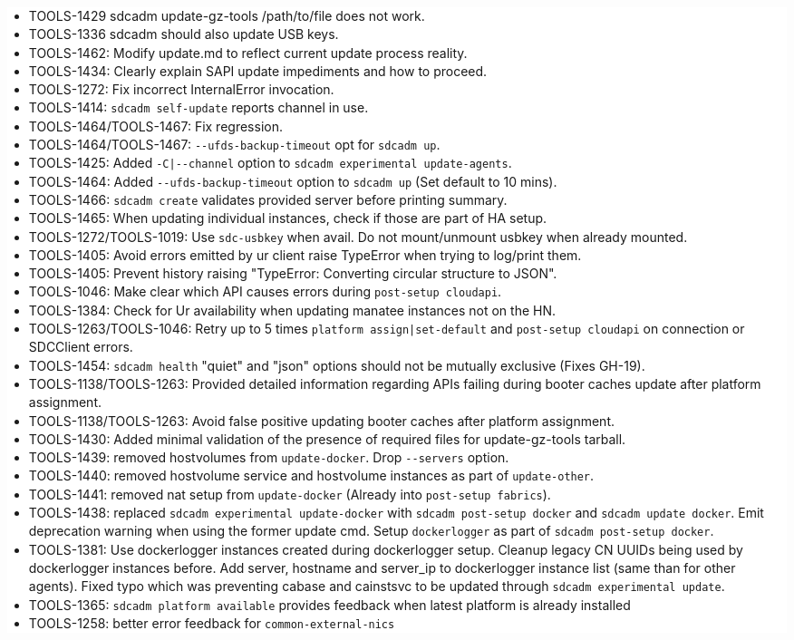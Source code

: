 - TOOLS-1429 sdcadm update-gz-tools /path/to/file does not work.
- TOOLS-1336 sdcadm should also update USB keys.
- TOOLS-1462: Modify update.md to reflect current update process reality.
- TOOLS-1434: Clearly explain SAPI update impediments and how to proceed.
- TOOLS-1272: Fix incorrect InternalError invocation.
- TOOLS-1414: `sdcadm self-update` reports channel in use.
- TOOLS-1464/TOOLS-1467: Fix regression.
- TOOLS-1464/TOOLS-1467: `--ufds-backup-timeout` opt for `sdcadm up`.
- TOOLS-1425: Added `-C|--channel` option to `sdcadm experimental
  update-agents`.
- TOOLS-1464: Added `--ufds-backup-timeout` option to `sdcadm up` (Set default
  to 10 mins).
- TOOLS-1466: `sdcadm create` validates provided server before printing summary.
- TOOLS-1465: When updating individual instances, check if those are part of HA
  setup.
- TOOLS-1272/TOOLS-1019: Use `sdc-usbkey` when avail. Do not mount/unmount
  usbkey when already mounted.
- TOOLS-1405: Avoid errors emitted by ur client raise TypeError when trying to
  log/print them.
- TOOLS-1405: Prevent history raising "TypeError: Converting circular structure
  to JSON".
- TOOLS-1046: Make clear which API causes errors during `post-setup cloudapi`.
- TOOLS-1384: Check for Ur availability when updating manatee instances not on
  the HN.
- TOOLS-1263/TOOLS-1046: Retry up to 5 times `platform assign|set-default` and
  `post-setup cloudapi` on connection or SDCClient errors.
- TOOLS-1454: `sdcadm health` "quiet" and "json" options should not be mutually
  exclusive (Fixes GH-19).
- TOOLS-1138/TOOLS-1263: Provided detailed information regarding APIs failing
  during booter caches update after platform assignment.
- TOOLS-1138/TOOLS-1263: Avoid false positive updating booter caches after
  platform assignment.
- TOOLS-1430: Added minimal validation of the presence of required files for
  update-gz-tools tarball.
- TOOLS-1439: removed hostvolumes from `update-docker`. Drop `--servers` option.
- TOOLS-1440: removed hostvolume service and hostvolume instances as part of
  `update-other`.
- TOOLS-1441: removed nat setup from `update-docker` (Already into
  `post-setup fabrics`).
- TOOLS-1438: replaced `sdcadm experimental update-docker` with `sdcadm
  post-setup docker` and `sdcadm update docker`. Emit deprecation warning when
  using the former update cmd. Setup `dockerlogger` as part of `sdcadm
  post-setup docker`.
- TOOLS-1381: Use dockerlogger instances created during dockerlogger setup.
  Cleanup legacy CN UUIDs being used by dockerlogger instances before. Add
  server, hostname and server_ip to dockerlogger instance list (same than for
  other agents). Fixed typo which was preventing cabase and cainstsvc to be
  updated through `sdcadm experimental update`.
- TOOLS-1365: `sdcadm platform available` provides feedback when latest platform
  is already installed
- TOOLS-1258: better error feedback for `common-external-nics`
